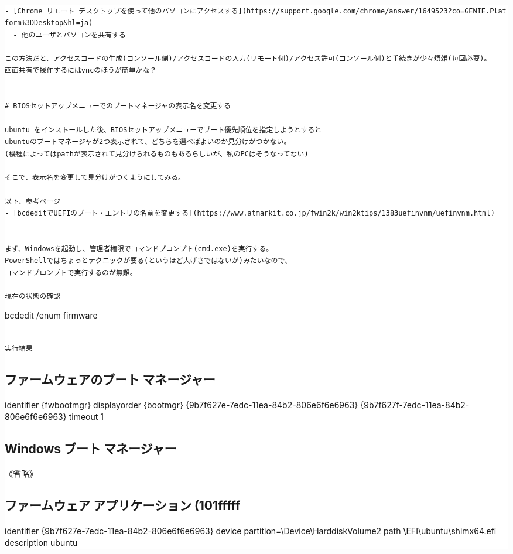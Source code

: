 ```
- [Chrome リモート デスクトップを使って他のパソコンにアクセスする](https://support.google.com/chrome/answer/1649523?co=GENIE.Platform%3DDesktop&hl=ja)
  - 他のユーザとパソコンを共有する

この方法だと、アクセスコードの生成(コンソール側)/アクセスコードの入力(リモート側)/アクセス許可(コンソール側)と手続きが少々煩雑(毎回必要)。  
画面共有で操作するにはvncのほうが簡単かな？  


# BIOSセットアップメニューでのブートマネージャの表示名を変更する

ubuntu をインストールした後、BIOSセットアップメニューでブート優先順位を指定しようとすると  
ubuntuのブートマネージャが2つ表示されて、どちらを選べばよいのか見分けがつかない。  
(機種によってはpathが表示されて見分けられるものもあるらしいが、私のPCはそうなってない)  

そこで、表示名を変更して見分けがつくようにしてみる。

以下、参考ページ  
- [bcdeditでUEFIのブート・エントリの名前を変更する](https://www.atmarkit.co.jp/fwin2k/win2ktips/1383uefinvnm/uefinvnm.html)


まず、Windowsを起動し、管理者権限でコマンドプロンプト(cmd.exe)を実行する。
PowerShellではちょっとテクニックが要る(というほど大げさではないが)みたいなので、
コマンドプロンプトで実行するのが無難。  

現在の状態の確認

```
bcdedit /enum firmware
```

実行結果
```
ファームウェアのブート マネージャー
--------------------------------
identifier              {fwbootmgr}
displayorder            {bootmgr}
                        {9b7f627e-7edc-11ea-84b2-806e6f6e6963}
                        {9b7f627f-7edc-11ea-84b2-806e6f6e6963}
timeout                 1

Windows ブート マネージャー
--------------------------------
《省略》

ファームウェア アプリケーション (101fffff
--------------------------------
identifier              {9b7f627e-7edc-11ea-84b2-806e6f6e6963}
device                  partition=\Device\HarddiskVolume2
path                    \EFI\ubuntu\shimx64.efi
description             ubuntu
